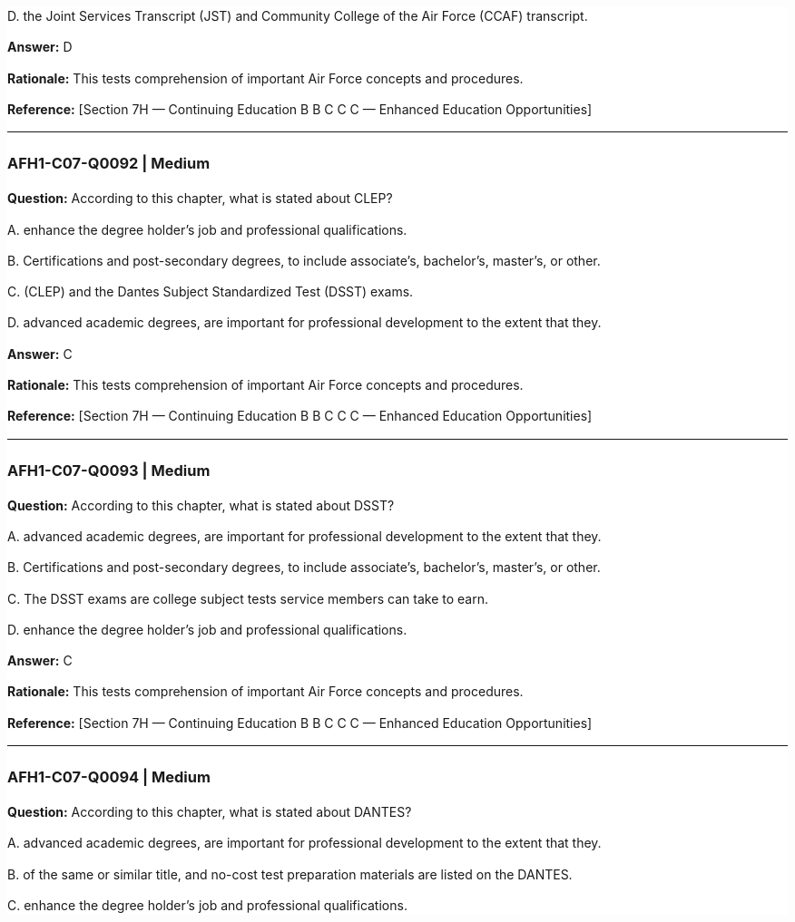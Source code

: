 D. the Joint Services Transcript (JST) and Community College of the Air Force (CCAF) transcript.

**Answer:** D

**Rationale:** This tests comprehension of important Air Force concepts and procedures.

**Reference:** [Section 7H — Continuing Education B B C C C — Enhanced Education Opportunities]

---

### AFH1-C07-Q0092 | Medium

**Question:** According to this chapter, what is stated about CLEP?

A. enhance the degree holder’s job and professional qualifications.

B. Certifications and post-secondary degrees, to include associate’s, bachelor’s, master’s, or other.

C. (CLEP) and the Dantes Subject Standardized Test (DSST) exams.

D. advanced academic degrees, are important for professional development to the extent that they.

**Answer:** C

**Rationale:** This tests comprehension of important Air Force concepts and procedures.

**Reference:** [Section 7H — Continuing Education B B C C C — Enhanced Education Opportunities]

---

### AFH1-C07-Q0093 | Medium

**Question:** According to this chapter, what is stated about DSST?

A. advanced academic degrees, are important for professional development to the extent that they.

B. Certifications and post-secondary degrees, to include associate’s, bachelor’s, master’s, or other.

C. The DSST exams are college subject tests service members can take to earn.

D. enhance the degree holder’s job and professional qualifications.

**Answer:** C

**Rationale:** This tests comprehension of important Air Force concepts and procedures.

**Reference:** [Section 7H — Continuing Education B B C C C — Enhanced Education Opportunities]

---

### AFH1-C07-Q0094 | Medium

**Question:** According to this chapter, what is stated about DANTES?

A. advanced academic degrees, are important for professional development to the extent that they.

B. of the same or similar title, and no-cost test preparation materials are listed on the DANTES.

C. enhance the degree holder’s job and professional qualifications.
